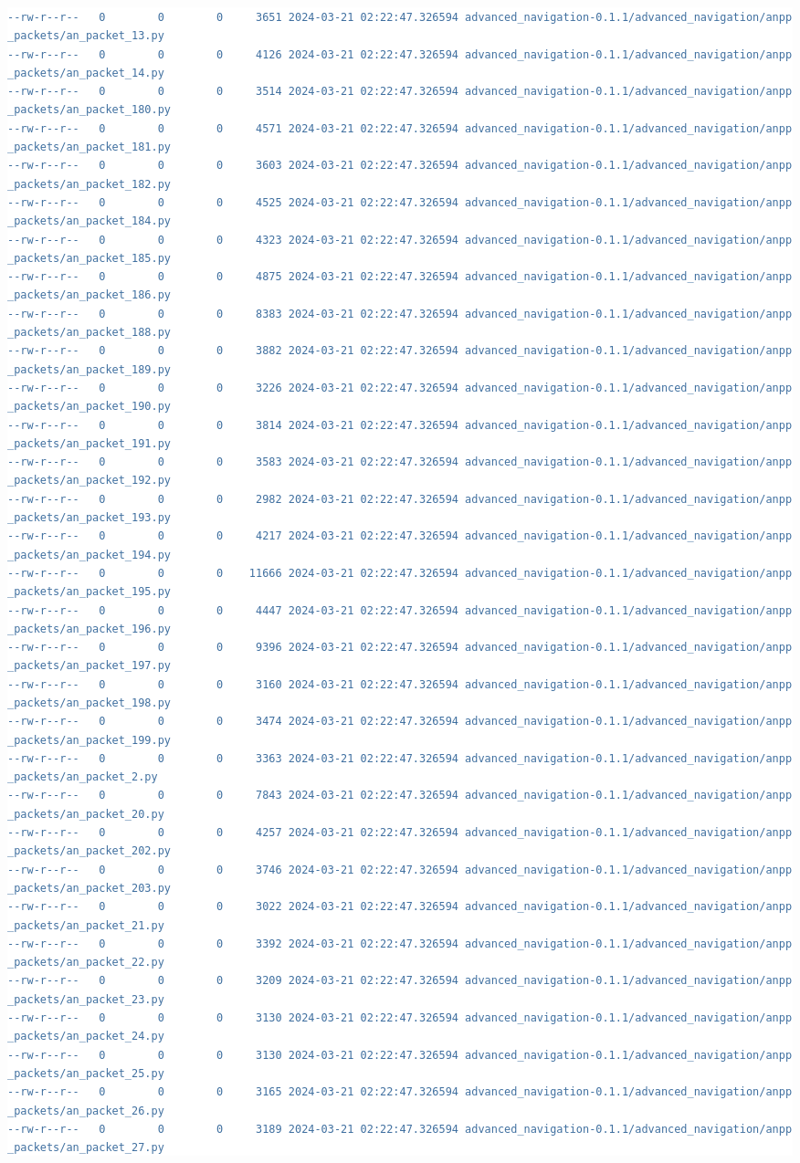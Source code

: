 ```diff
--rw-r--r--   0        0        0     3651 2024-03-21 02:22:47.326594 advanced_navigation-0.1.1/advanced_navigation/anpp_packets/an_packet_13.py
--rw-r--r--   0        0        0     4126 2024-03-21 02:22:47.326594 advanced_navigation-0.1.1/advanced_navigation/anpp_packets/an_packet_14.py
--rw-r--r--   0        0        0     3514 2024-03-21 02:22:47.326594 advanced_navigation-0.1.1/advanced_navigation/anpp_packets/an_packet_180.py
--rw-r--r--   0        0        0     4571 2024-03-21 02:22:47.326594 advanced_navigation-0.1.1/advanced_navigation/anpp_packets/an_packet_181.py
--rw-r--r--   0        0        0     3603 2024-03-21 02:22:47.326594 advanced_navigation-0.1.1/advanced_navigation/anpp_packets/an_packet_182.py
--rw-r--r--   0        0        0     4525 2024-03-21 02:22:47.326594 advanced_navigation-0.1.1/advanced_navigation/anpp_packets/an_packet_184.py
--rw-r--r--   0        0        0     4323 2024-03-21 02:22:47.326594 advanced_navigation-0.1.1/advanced_navigation/anpp_packets/an_packet_185.py
--rw-r--r--   0        0        0     4875 2024-03-21 02:22:47.326594 advanced_navigation-0.1.1/advanced_navigation/anpp_packets/an_packet_186.py
--rw-r--r--   0        0        0     8383 2024-03-21 02:22:47.326594 advanced_navigation-0.1.1/advanced_navigation/anpp_packets/an_packet_188.py
--rw-r--r--   0        0        0     3882 2024-03-21 02:22:47.326594 advanced_navigation-0.1.1/advanced_navigation/anpp_packets/an_packet_189.py
--rw-r--r--   0        0        0     3226 2024-03-21 02:22:47.326594 advanced_navigation-0.1.1/advanced_navigation/anpp_packets/an_packet_190.py
--rw-r--r--   0        0        0     3814 2024-03-21 02:22:47.326594 advanced_navigation-0.1.1/advanced_navigation/anpp_packets/an_packet_191.py
--rw-r--r--   0        0        0     3583 2024-03-21 02:22:47.326594 advanced_navigation-0.1.1/advanced_navigation/anpp_packets/an_packet_192.py
--rw-r--r--   0        0        0     2982 2024-03-21 02:22:47.326594 advanced_navigation-0.1.1/advanced_navigation/anpp_packets/an_packet_193.py
--rw-r--r--   0        0        0     4217 2024-03-21 02:22:47.326594 advanced_navigation-0.1.1/advanced_navigation/anpp_packets/an_packet_194.py
--rw-r--r--   0        0        0    11666 2024-03-21 02:22:47.326594 advanced_navigation-0.1.1/advanced_navigation/anpp_packets/an_packet_195.py
--rw-r--r--   0        0        0     4447 2024-03-21 02:22:47.326594 advanced_navigation-0.1.1/advanced_navigation/anpp_packets/an_packet_196.py
--rw-r--r--   0        0        0     9396 2024-03-21 02:22:47.326594 advanced_navigation-0.1.1/advanced_navigation/anpp_packets/an_packet_197.py
--rw-r--r--   0        0        0     3160 2024-03-21 02:22:47.326594 advanced_navigation-0.1.1/advanced_navigation/anpp_packets/an_packet_198.py
--rw-r--r--   0        0        0     3474 2024-03-21 02:22:47.326594 advanced_navigation-0.1.1/advanced_navigation/anpp_packets/an_packet_199.py
--rw-r--r--   0        0        0     3363 2024-03-21 02:22:47.326594 advanced_navigation-0.1.1/advanced_navigation/anpp_packets/an_packet_2.py
--rw-r--r--   0        0        0     7843 2024-03-21 02:22:47.326594 advanced_navigation-0.1.1/advanced_navigation/anpp_packets/an_packet_20.py
--rw-r--r--   0        0        0     4257 2024-03-21 02:22:47.326594 advanced_navigation-0.1.1/advanced_navigation/anpp_packets/an_packet_202.py
--rw-r--r--   0        0        0     3746 2024-03-21 02:22:47.326594 advanced_navigation-0.1.1/advanced_navigation/anpp_packets/an_packet_203.py
--rw-r--r--   0        0        0     3022 2024-03-21 02:22:47.326594 advanced_navigation-0.1.1/advanced_navigation/anpp_packets/an_packet_21.py
--rw-r--r--   0        0        0     3392 2024-03-21 02:22:47.326594 advanced_navigation-0.1.1/advanced_navigation/anpp_packets/an_packet_22.py
--rw-r--r--   0        0        0     3209 2024-03-21 02:22:47.326594 advanced_navigation-0.1.1/advanced_navigation/anpp_packets/an_packet_23.py
--rw-r--r--   0        0        0     3130 2024-03-21 02:22:47.326594 advanced_navigation-0.1.1/advanced_navigation/anpp_packets/an_packet_24.py
--rw-r--r--   0        0        0     3130 2024-03-21 02:22:47.326594 advanced_navigation-0.1.1/advanced_navigation/anpp_packets/an_packet_25.py
--rw-r--r--   0        0        0     3165 2024-03-21 02:22:47.326594 advanced_navigation-0.1.1/advanced_navigation/anpp_packets/an_packet_26.py
--rw-r--r--   0        0        0     3189 2024-03-21 02:22:47.326594 advanced_navigation-0.1.1/advanced_navigation/anpp_packets/an_packet_27.py
```
